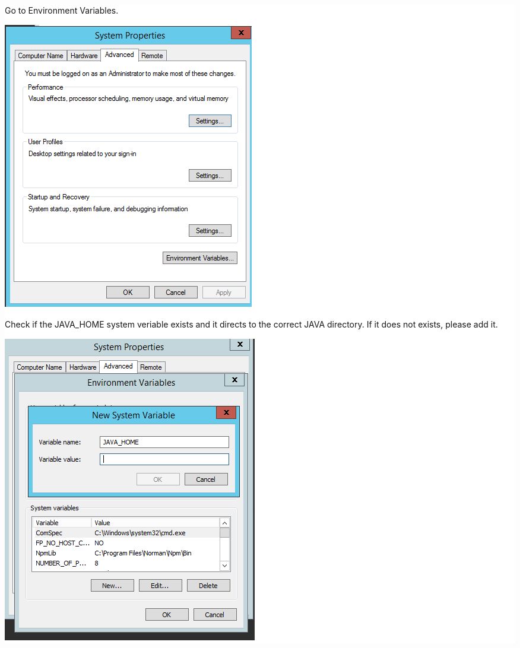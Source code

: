 

Go to Environment Variables.

![](../../img/howto/runtime-win-install-step3-3.png)

Check if the JAVA_HOME system veriable exists and it directs to the correct JAVA directory. If it does not exists, please add it.

![](../../img/howto/runtime-win-install-step3-4.png)
